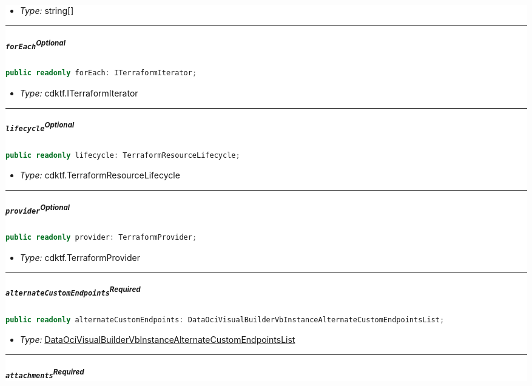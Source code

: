 - *Type:* string[]

---

##### `forEach`<sup>Optional</sup> <a name="forEach" id="rhizo-co-terraform-provider-oci.dataOciVisualBuilderVbInstance.DataOciVisualBuilderVbInstance.property.forEach"></a>

```typescript
public readonly forEach: ITerraformIterator;
```

- *Type:* cdktf.ITerraformIterator

---

##### `lifecycle`<sup>Optional</sup> <a name="lifecycle" id="rhizo-co-terraform-provider-oci.dataOciVisualBuilderVbInstance.DataOciVisualBuilderVbInstance.property.lifecycle"></a>

```typescript
public readonly lifecycle: TerraformResourceLifecycle;
```

- *Type:* cdktf.TerraformResourceLifecycle

---

##### `provider`<sup>Optional</sup> <a name="provider" id="rhizo-co-terraform-provider-oci.dataOciVisualBuilderVbInstance.DataOciVisualBuilderVbInstance.property.provider"></a>

```typescript
public readonly provider: TerraformProvider;
```

- *Type:* cdktf.TerraformProvider

---

##### `alternateCustomEndpoints`<sup>Required</sup> <a name="alternateCustomEndpoints" id="rhizo-co-terraform-provider-oci.dataOciVisualBuilderVbInstance.DataOciVisualBuilderVbInstance.property.alternateCustomEndpoints"></a>

```typescript
public readonly alternateCustomEndpoints: DataOciVisualBuilderVbInstanceAlternateCustomEndpointsList;
```

- *Type:* <a href="#rhizo-co-terraform-provider-oci.dataOciVisualBuilderVbInstance.DataOciVisualBuilderVbInstanceAlternateCustomEndpointsList">DataOciVisualBuilderVbInstanceAlternateCustomEndpointsList</a>

---

##### `attachments`<sup>Required</sup> <a name="attachments" id="rhizo-co-terraform-provider-oci.dataOciVisualBuilderVbInstance.DataOciVisualBuilderVbInstance.property.attachments"></a>
